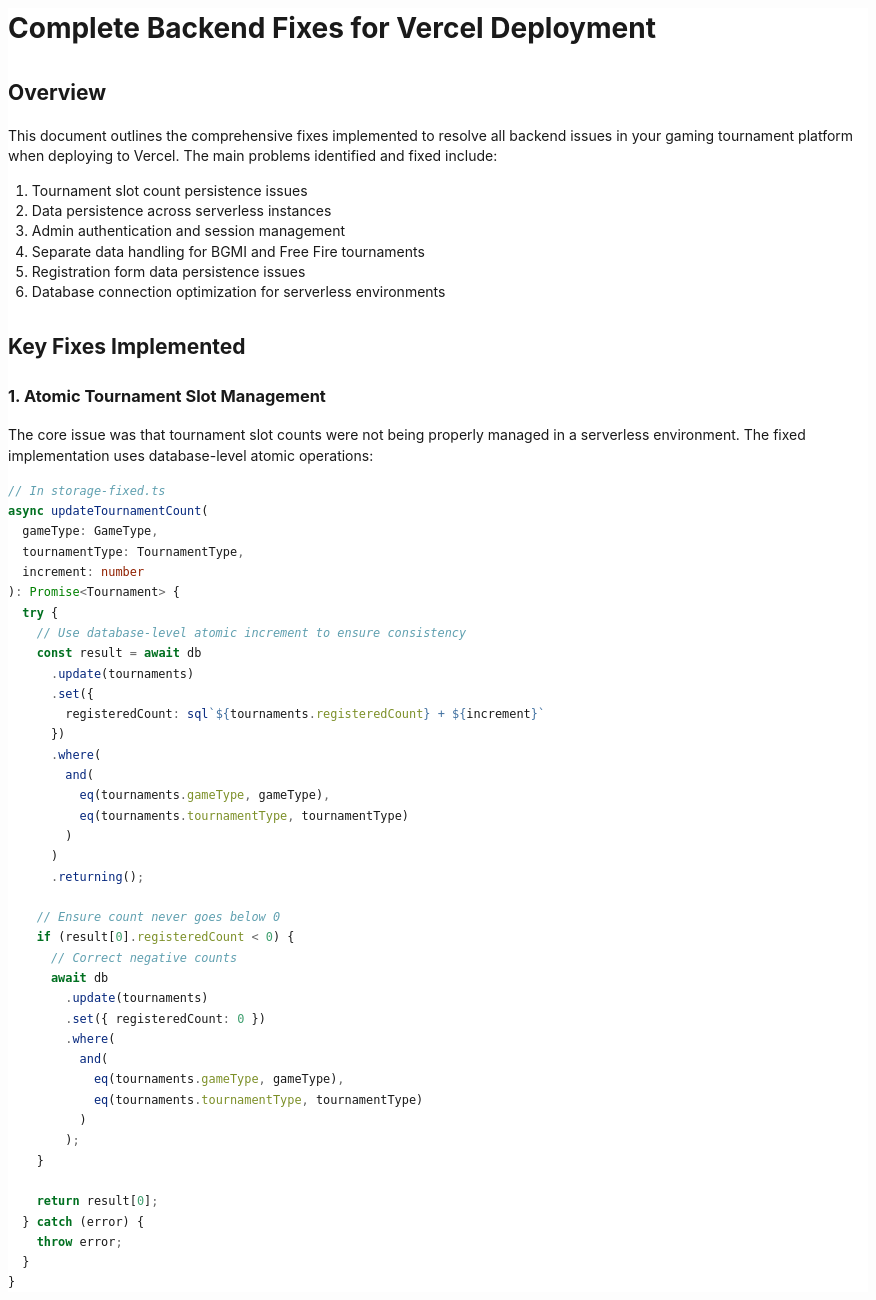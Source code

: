 # Complete Backend Fixes for Vercel Deployment

## Overview

This document outlines the comprehensive fixes implemented to resolve all backend issues in your gaming tournament platform when deploying to Vercel. The main problems identified and fixed include:

1. Tournament slot count persistence issues
2. Data persistence across serverless instances
3. Admin authentication and session management
4. Separate data handling for BGMI and Free Fire tournaments
5. Registration form data persistence issues
6. Database connection optimization for serverless environments

## Key Fixes Implemented

### 1. Atomic Tournament Slot Management

The core issue was that tournament slot counts were not being properly managed in a serverless environment. The fixed implementation uses database-level atomic operations:

```typescript
// In storage-fixed.ts
async updateTournamentCount(
  gameType: GameType,
  tournamentType: TournamentType,
  increment: number
): Promise<Tournament> {
  try {
    // Use database-level atomic increment to ensure consistency
    const result = await db
      .update(tournaments)
      .set({ 
        registeredCount: sql`${tournaments.registeredCount} + ${increment}` 
      })
      .where(
        and(
          eq(tournaments.gameType, gameType),
          eq(tournaments.tournamentType, tournamentType)
        )
      )
      .returning();

    // Ensure count never goes below 0
    if (result[0].registeredCount < 0) {
      // Correct negative counts
      await db
        .update(tournaments)
        .set({ registeredCount: 0 })
        .where(
          and(
            eq(tournaments.gameType, gameType),
            eq(tournaments.tournamentType, tournamentType)
          )
        );
    }
    
    return result[0];
  } catch (error) {
    throw error;
  }
}
```